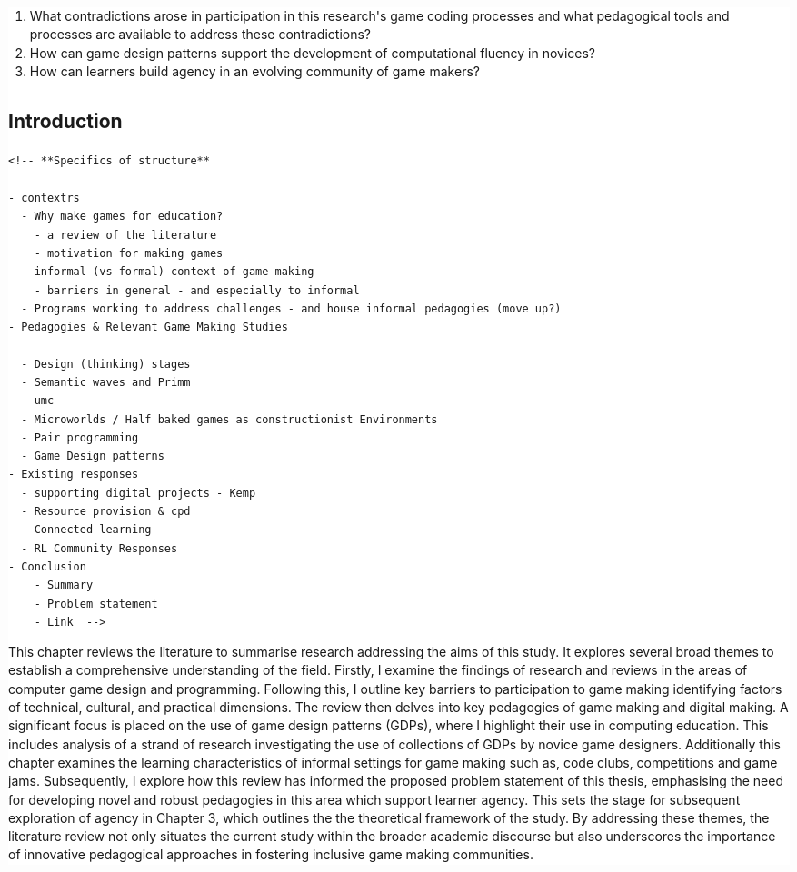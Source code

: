 1.  What contradictions arose in participation in this research's game
    coding processes and what pedagogical tools and processes are
    available to address these contradictions?
2.  How can game design patterns support the development of
    computational fluency in novices?
3.  How can learners build agency in an evolving community of game
    makers?

## Introduction

```{=html}
<!-- **Specifics of structure**

- contextrs
  - Why make games for education?
    - a review of the literature
    - motivation for making games
  - informal (vs formal) context of game making
    - barriers in general - and especially to informal
  - Programs working to address challenges - and house informal pedagogies (move up?)
- Pedagogies & Relevant Game Making Studies

  - Design (thinking) stages
  - Semantic waves and Primm
  - umc
  - Microworlds / Half baked games as constructionist Environments
  - Pair programming
  - Game Design patterns
- Existing responses
  - supporting digital projects - Kemp
  - Resource provision & cpd
  - Connected learning -
  - RL Community Responses
- Conclusion
    - Summary
    - Problem statement  
    - Link  -->
```
This chapter reviews the literature to summarise research addressing the
aims of this study. It explores several broad themes to establish a
comprehensive understanding of the field. Firstly, I examine the
findings of research and reviews in the areas of computer game design
and programming. Following this, I outline key barriers to participation
to game making identifying factors of technical, cultural, and practical
dimensions. The review then delves into key pedagogies of game making
and digital making. A significant focus is placed on the use of game
design patterns (GDPs), where I highlight their use in computing
education. This includes analysis of a strand of research investigating
the use of collections of GDPs by novice game designers. Additionally
this chapter examines the learning characteristics of informal settings
for game making such as, code clubs, competitions and game jams.
Subsequently, I explore how this review has informed the proposed
problem statement of this thesis, emphasising the need for developing
novel and robust pedagogies in this area which support learner agency.
This sets the stage for subsequent exploration of agency in Chapter 3,
which outlines the the theoretical framework of the study. By addressing
these themes, the literature review not only situates the current study
within the broader academic discourse but also underscores the
importance of innovative pedagogical approaches in fostering inclusive
game making communities.
